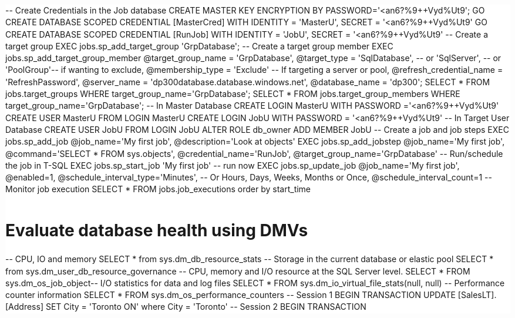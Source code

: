 -- Create Credentials in the Job database
CREATE MASTER KEY ENCRYPTION BY PASSWORD='<an6?%9++Vyd%Ut9';
GO
CREATE DATABASE SCOPED CREDENTIAL [MasterCred] WITH IDENTITY = 'MasterU', SECRET =
'<an6?%9++Vyd%Ut9'
GO
CREATE DATABASE SCOPED CREDENTIAL [RunJob] WITH IDENTITY = 'JobU', SECRET =
'<an6?%9++Vyd%Ut9'
-- Create a target group
EXEC jobs.sp_add_target_group 'GrpDatabase';
-- Create a target group member
EXEC jobs.sp_add_target_group_member
@target_group_name = 'GrpDatabase',
@target_type = 'SqlDatabase',
-- or 'SqlServer', -- or 'PoolGroup'-- if wanting to exclude, @membership_type = 'Exclude'
-- If targeting a server or pool, @refresh_credential_name = 'RefreshPassword',
@server_name = 'dp300database.database.windows.net',
@database_name = 'dp300';
SELECT * FROM jobs.target_groups
WHERE target_group_name='GrpDatabase';
SELECT * FROM jobs.target_group_members
WHERE target_group_name='GrpDatabase';
-- In Master Database
CREATE LOGIN MasterU WITH PASSWORD ='<an6?%9++Vyd%Ut9'
CREATE USER MasterU FROM LOGIN MasterU
CREATE LOGIN JobU WITH PASSWORD = '<an6?%9++Vyd%Ut9'
-- In Target User Database
CREATE USER JobU FROM LOGIN JobU
ALTER ROLE db_owner ADD MEMBER JobU
-- Create a job and job steps
EXEC jobs.sp_add_job @job_name='My first job', @description='Look at objects'
EXEC jobs.sp_add_jobstep @job_name='My first job',
@command='SELECT * FROM sys.objects',
@credential_name='RunJob',
@target_group_name='GrpDatabase'
-- Run/schedule the job in T-SQL
EXEC jobs.sp_start_job 'My first job' -- run now
EXEC jobs.sp_update_job
@job_name='My first job',
@enabled=1,
@schedule_interval_type='Minutes', -- Or Hours, Days, Weeks, Months or Once,
@schedule_interval_count=1
-- Monitor job execution
SELECT * FROM jobs.job_executions
order by start_time
#  Evaluate database health using DMVs
-- CPU, IO and memory
SELECT * from sys.dm_db_resource_stats
-- Storage in the current database or elastic pool
SELECT * from sys.dm_user_db_resource_governance
-- CPU, memory and I/O resource at the SQL Server level.
SELECT * FROM sys.dm_os_job_object-- I/O statistics for data and log files
SELECT * FROM sys.dm_io_virtual_file_stats(null, null)
-- Performance counter information
SELECT * FROM sys.dm_os_performance_counters
-- Session 1
BEGIN TRANSACTION
UPDATE [SalesLT].[Address]
SET City = 'Toronto ON'
where City = 'Toronto'
-- Session 2
BEGIN TRANSACTION